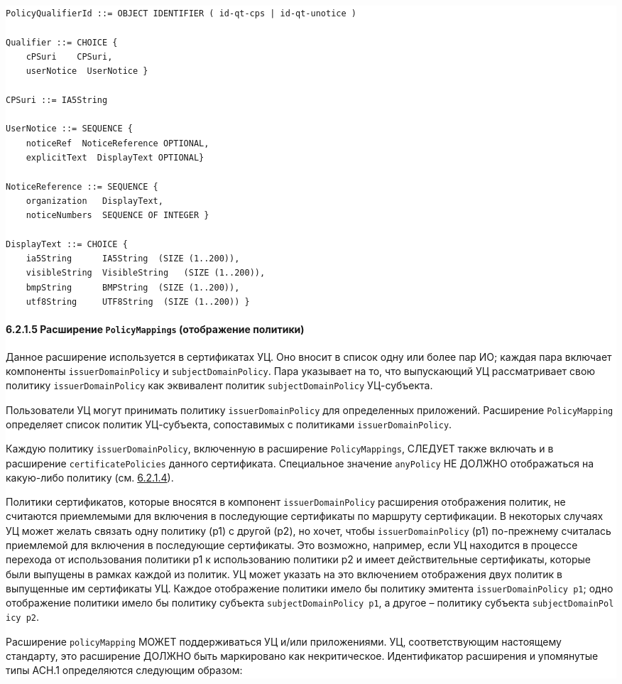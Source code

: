    PolicyQualifierId ::= OBJECT IDENTIFIER ( id-qt-cps | id-qt-unotice )

    Qualifier ::= CHOICE {
        cPSuri    CPSuri,
        userNotice  UserNotice }

    CPSuri ::= IA5String

    UserNotice ::= SEQUENCE {
        noticeRef  NoticeReference OPTIONAL,
        explicitText  DisplayText OPTIONAL}

    NoticeReference ::= SEQUENCE {
        organization   DisplayText,
        noticeNumbers  SEQUENCE OF INTEGER }

    DisplayText ::= CHOICE {
        ia5String      IA5String  (SIZE (1..200)),
        visibleString  VisibleString   (SIZE (1..200)),
        bmpString      BMPString  (SIZE (1..200)),
        utf8String     UTF8String  (SIZE (1..200)) }

#### <a name="6215"></a>6.2.1.5 Расширение `PolicyMappings` (отображение политики)

Данное расширение используется в сертификатах УЦ. Оно вносит в список одну 
или более пар ИО; каждая пара включает компоненты `issuerDomainPolicy` и 
`subjectDomainPolicy`. Пара указывает на то, что выпускающий УЦ 
рассматривает свою политику `issuerDomainPolicy` как эквивалент политик 
`subjectDomainPolicy` УЦ-субъекта. 

Пользователи УЦ могут принимать политику `issuerDomainPolicy` для 
определенных приложений. Расширение `PolicyMapping` определяет список 
политик УЦ-субъекта, сопоставимых с политиками `issuerDomainPolicy`. 

Каждую политику `issuerDomainPolicy`, включенную в расширение 
`PolicyMappings`, СЛЕДУЕТ также включать и в расширение 
`certificatePolicies` данного сертификата. Специальное значение 
`anyPolicy` НЕ ДОЛЖНО отображаться на какую-либо политику (см. [6.2.1.4](#6214)). 

Политики сертификатов, которые вносятся в компонент `issuerDomainPolicy` 
расширения отображения политик, не считаются приемлемыми для включения в 
последующие сертификаты по маршруту сертификации. В некоторых случаях УЦ 
может желать связать одну политику (p1) с другой (p2), но хочет, чтобы 
`issuerDomainPolicy` (p1) по-прежнему считалась приемлемой для включения в 
последующие сертификаты. Это возможно, например, если УЦ находится в 
процессе перехода от использования политики p1 к использованию политики p2 
и имеет действительные сертификаты, которые были выпущены в рамках каждой 
из политик. УЦ может указать на это включением отображения двух политик в 
выпущенные им сертификаты УЦ. Каждое отображение политики имело бы 
политику эмитента `issuerDomainPolicy p1`; одно отображение политики имело 
бы политику субъекта `subjectDomainPolicy p1`, а другое – политику субъекта 
`subjectDomainPolicy p2`. 

Расширение `policyMapping` МОЖЕТ поддерживаться УЦ и/или приложениями. УЦ, 
соответствующим настоящему стандарту, это расширение ДОЛЖНО быть 
маркировано как некритическое. Идентификатор расширения и упомянутые типы 
АСН.1 определяются следующим образом: 
